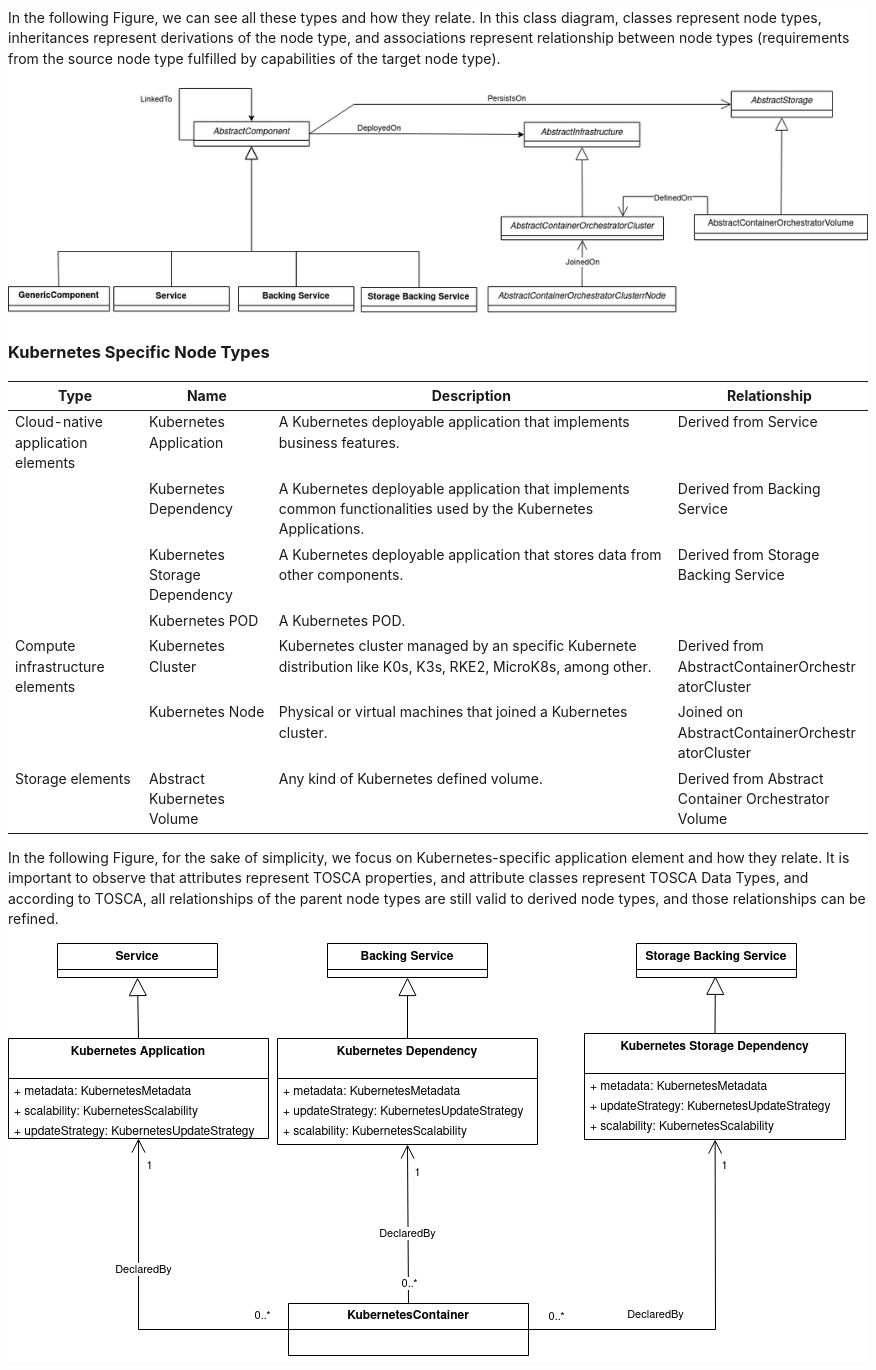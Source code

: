 In the following Figure, we can see all these types and how they relate. In this class diagram, classes represent node types, inheritances
represent derivations of the node type, and associations represent relationship between node types (requirements from the source node type fulfilled by capabilities of the target node type).

![Node types and their relationships on the proposed template to model cloud-native applications.](figures/cloud-template-generic-node-types.png)

### Kubernetes Specific Node Types

| Type                              | Name                          | Description                                                                                                     | Relationship                                        |
| --------------------------------- | ----------------------------- | --------------------------------------------------------------------------------------------------------------- | --------------------------------------------------- |
| Cloud-native application elements | Kubernetes Application        | A Kubernetes deployable application that implements business features.                                          | Derived from Service                                |
|                                   | Kubernetes Dependency         | A Kubernetes deployable application that implements common functionalities used by the Kubernetes Applications. | Derived from Backing Service                        |
|                                   | Kubernetes Storage Dependency | A Kubernetes deployable application that stores data from other components.                                     | Derived from Storage Backing Service                |
|                                   | Kubernetes POD                | A Kubernetes POD.                                                                                               |                                                     |
| Compute infrastructure elements   | Kubernetes Cluster            | Kubernetes cluster managed by an specific Kubernete distribution like K0s, K3s, RKE2, MicroK8s, among other.    | Derived from AbstractContainerOrchestratorCluster   |
|                                   | Kubernetes Node               | Physical or virtual machines that joined a Kubernetes cluster.                                                  | Joined on AbstractContainerOrchestratorCluster      |
| Storage elements                  | Abstract Kubernetes Volume    | Any kind of Kubernetes defined volume.                                                                          | Derived from Abstract Container Orchestrator Volume |

In the following Figure, for the sake of simplicity, we focus on Kubernetes-specific application element and how they relate. It is important to observe that attributes represent TOSCA properties, and attribute classes represent TOSCA Data Types, and according to TOSCA, all relationships of the parent node types are still valid to derived node types, and those relationships can be refined.

![Kubernetes-specific napplication ode types and their relationships on the proposed template to model cloud-native applications.](figures/cloud-template-kubernetes-specific-application-node-types.png)
